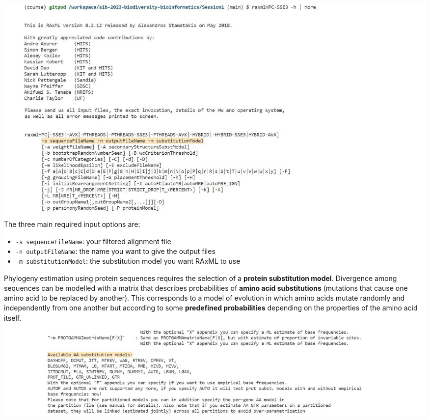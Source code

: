 <figure>
  <img src="../../../assets/images/day2/session2/raxml_usage1.jpg" align="center" width=600/>
</figure>

The three main required input options are:

* `-s sequenceFileName`: your filtered alignment file
* `-n outputFileName`: the name you want to give the output files
* `-m substitutionModel`: the substitution model you want RAxML to use

Phylogeny estimation using protein sequences requires the selection of a **protein substitution model**. Divergence among sequences can be modelled with a matrix that describes probabilities of **amino acid substitutions** (mutations that cause one amino acid to be replaced by another). This corresponds to a model of evolution in which amino acids mutate randomly and independently from one another but according to some **predefined probabilities** depending on the properties of the amino acid itself.

<figure>
  <img src="../../../assets/images/day2/session2/raxml_usage2.jpg" align="center" width=700/>
</figure>
